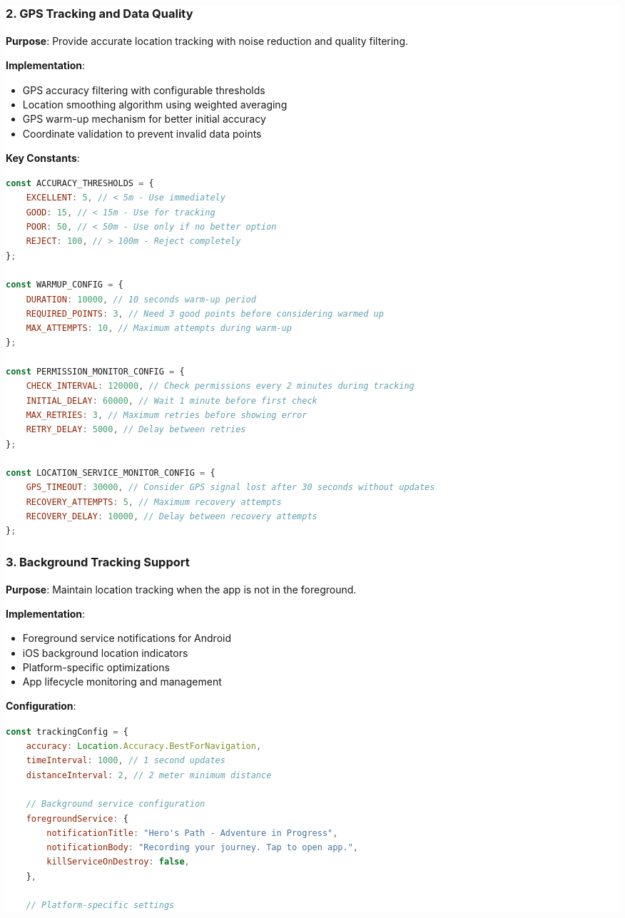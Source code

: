 ### 2. GPS Tracking and Data Quality

**Purpose**: Provide accurate location tracking with noise reduction and quality filtering.

**Implementation**:

- GPS accuracy filtering with configurable thresholds
- Location smoothing algorithm using weighted averaging
- GPS warm-up mechanism for better initial accuracy
- Coordinate validation to prevent invalid data points

**Key Constants**:

```javascript
const ACCURACY_THRESHOLDS = {
	EXCELLENT: 5, // < 5m - Use immediately
	GOOD: 15, // < 15m - Use for tracking
	POOR: 50, // < 50m - Use only if no better option
	REJECT: 100, // > 100m - Reject completely
};

const WARMUP_CONFIG = {
	DURATION: 10000, // 10 seconds warm-up period
	REQUIRED_POINTS: 3, // Need 3 good points before considering warmed up
	MAX_ATTEMPTS: 10, // Maximum attempts during warm-up
};

const PERMISSION_MONITOR_CONFIG = {
	CHECK_INTERVAL: 120000, // Check permissions every 2 minutes during tracking
	INITIAL_DELAY: 60000, // Wait 1 minute before first check
	MAX_RETRIES: 3, // Maximum retries before showing error
	RETRY_DELAY: 5000, // Delay between retries
};

const LOCATION_SERVICE_MONITOR_CONFIG = {
	GPS_TIMEOUT: 30000, // Consider GPS signal lost after 30 seconds without updates
	RECOVERY_ATTEMPTS: 5, // Maximum recovery attempts
	RECOVERY_DELAY: 10000, // Delay between recovery attempts
};
```

### 3. Background Tracking Support

**Purpose**: Maintain location tracking when the app is not in the foreground.

**Implementation**:

- Foreground service notifications for Android
- iOS background location indicators
- Platform-specific optimizations
- App lifecycle monitoring and management

**Configuration**:

```javascript
const trackingConfig = {
	accuracy: Location.Accuracy.BestForNavigation,
	timeInterval: 1000, // 1 second updates
	distanceInterval: 2, // 2 meter minimum distance

	// Background service configuration
	foregroundService: {
		notificationTitle: "Hero's Path - Adventure in Progress",
		notificationBody: "Recording your journey. Tap to open app.",
		killServiceOnDestroy: false,
	},

	// Platform-specific settings
```